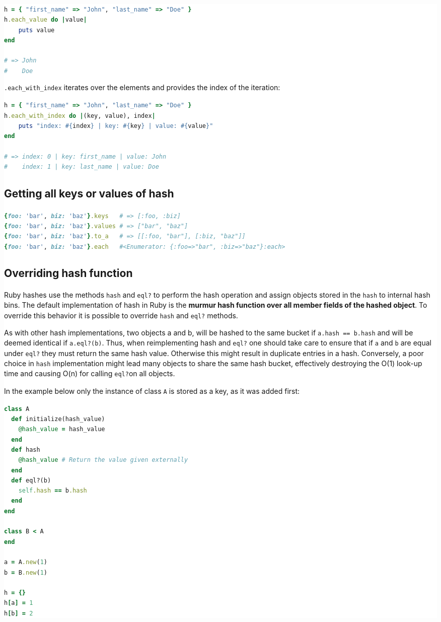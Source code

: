 ```ruby
h = { "first_name" => "John", "last_name" => "Doe" }
h.each_value do |value|
    puts value
end

# => John
#    Doe
```
`.each_with_index` iterates over the elements and provides the index of the iteration:
```ruby
h = { "first_name" => "John", "last_name" => "Doe" }
h.each_with_index do |(key, value), index|
    puts "index: #{index} | key: #{key} | value: #{value}"
end

# => index: 0 | key: first_name | value: John
#    index: 1 | key: last_name | value: Doe
```

Getting all keys or values of hash
----------------------------------
```ruby
{foo: 'bar', biz: 'baz'}.keys   # => [:foo, :biz]
{foo: 'bar', biz: 'baz'}.values # => ["bar", "baz"]
{foo: 'bar', biz: 'baz'}.to_a   # => [[:foo, "bar"], [:biz, "baz"]]
{foo: 'bar', biz: 'baz'}.each   #<Enumerator: {:foo=>"bar", :biz=>"baz"}:each>
```

Overriding hash function
------------------------

Ruby hashes use the methods `hash` and `eql?` to perform the hash operation and assign objects stored in the `hash` to internal hash bins. The default implementation of hash in Ruby is the **murmur hash function over all member fields of the hashed object**. To override this behavior it is possible to override `hash` and `eql?` methods.

As with other hash implementations, two objects a and b, will be hashed to the same bucket if `a.hash == b.hash` and will be deemed identical if `a.eql?(b)`. Thus, when reimplementing hash and `eql?` one should take care to ensure that if `a` and `b` are equal under `eql?` they must return the same hash value. Otherwise this might result in duplicate entries in a hash. Conversely, a poor choice in `hash` implementation might lead many objects to share the same hash bucket, effectively destroying the O(1) look-up time and causing O(n) for calling `eql?`on all objects.

In the example below only the instance of class `A` is stored as a key, as it was added first:
```ruby
class A
  def initialize(hash_value)
    @hash_value = hash_value
  end
  def hash
    @hash_value # Return the value given externally
  end
  def eql?(b)
    self.hash == b.hash
  end
end

class B < A
end

a = A.new(1)
b = B.new(1)

h = {}
h[a] = 1
h[b] = 2
```